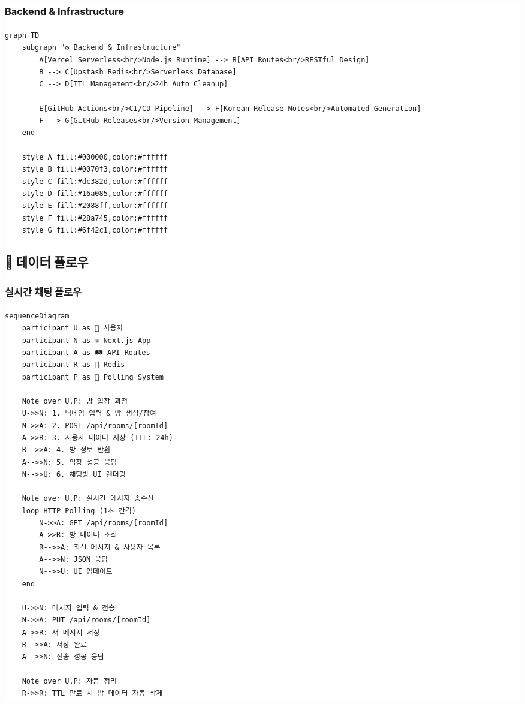 ### Backend & Infrastructure
```mermaid
graph TD
    subgraph "⚙️ Backend & Infrastructure"
        A[Vercel Serverless<br/>Node.js Runtime] --> B[API Routes<br/>RESTful Design]
        B --> C[Upstash Redis<br/>Serverless Database]
        C --> D[TTL Management<br/>24h Auto Cleanup]

        E[GitHub Actions<br/>CI/CD Pipeline] --> F[Korean Release Notes<br/>Automated Generation]
        F --> G[GitHub Releases<br/>Version Management]
    end

    style A fill:#000000,color:#ffffff
    style B fill:#0070f3,color:#ffffff
    style C fill:#dc382d,color:#ffffff
    style D fill:#16a085,color:#ffffff
    style E fill:#2088ff,color:#ffffff
    style F fill:#28a745,color:#ffffff
    style G fill:#6f42c1,color:#ffffff
```

## 📡 데이터 플로우

### 실시간 채팅 플로우
```mermaid
sequenceDiagram
    participant U as 👤 사용자
    participant N as ⚛️ Next.js App
    participant A as 🛤️ API Routes
    participant R as 🔴 Redis
    participant P as 🔄 Polling System

    Note over U,P: 방 입장 과정
    U->>N: 1. 닉네임 입력 & 방 생성/참여
    N->>A: 2. POST /api/rooms/[roomId]
    A->>R: 3. 사용자 데이터 저장 (TTL: 24h)
    R-->>A: 4. 방 정보 반환
    A-->>N: 5. 입장 성공 응답
    N-->>U: 6. 채팅방 UI 렌더링

    Note over U,P: 실시간 메시지 송수신
    loop HTTP Polling (1초 간격)
        N->>A: GET /api/rooms/[roomId]
        A->>R: 방 데이터 조회
        R-->>A: 최신 메시지 & 사용자 목록
        A-->>N: JSON 응답
        N-->>U: UI 업데이트
    end

    U->>N: 메시지 입력 & 전송
    N->>A: PUT /api/rooms/[roomId]
    A->>R: 새 메시지 저장
    R-->>A: 저장 완료
    A-->>N: 전송 성공 응답

    Note over U,P: 자동 정리
    R->>R: TTL 만료 시 방 데이터 자동 삭제
```
